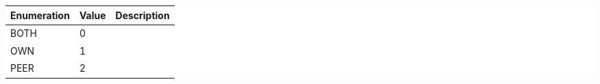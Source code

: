 Enumeration | Value | Description
----------- | ----- | -----------
BOTH | 0 |
OWN | 1 |
PEER | 2 |
